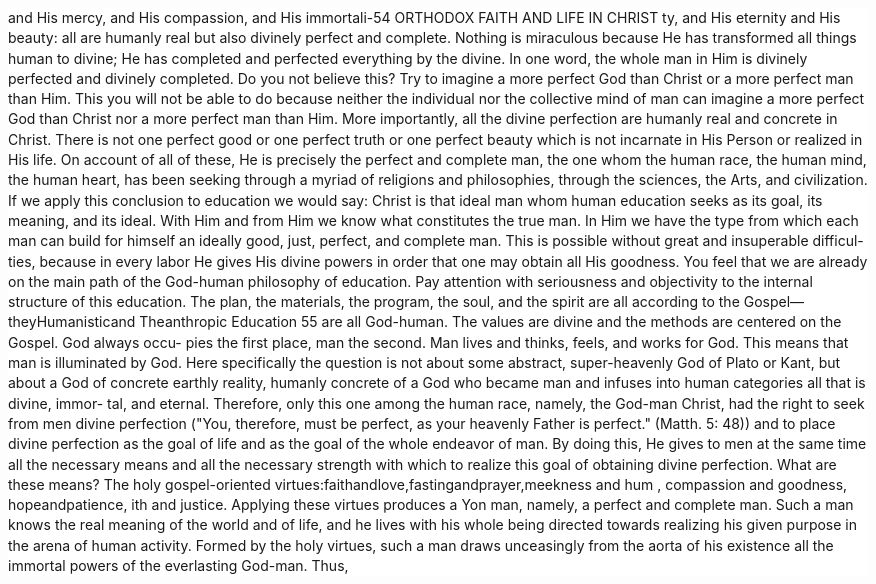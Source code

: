 and His mercy, and His compassion, and His immortali-54 ORTHODOX FAITH AND LIFE IN CHRIST
ty, and His eternity and His beauty: all are humanly real
but also divinely perfect and complete. Nothing is
miraculous because He has transformed all things
human to divine; He has completed and perfected
everything by the divine. In one word, the whole man
in Him is divinely perfected and divinely completed.
Do you not believe this? Try to imagine a more
perfect God than Christ or a more perfect man than
Him. This you will not be able to do because neither the
individual nor the collective mind of man can imagine
a more perfect God than Christ nor a more perfect man
than Him. More importantly, all the divine perfection
are humanly real and concrete in Christ. There is not
one perfect good or one perfect truth or one perfect
beauty which is not incarnate in His Person or realized
in His life. On account of all of these, He is precisely the
perfect and complete man, the one whom the human
race, the human mind, the human heart, has been
seeking through a myriad of religions and philosophies,
through the sciences, the Arts, and civilization. If we
apply this conclusion to education we would say: Christ
is that ideal man whom human education seeks as its
goal, its meaning, and its ideal. With Him and from
Him we know what constitutes the true man. In Him
we have the type from which each man can build for
himself an ideally good, just, perfect, and complete man.
This is possible without great and insuperable difficul-
ties, because in every labor He gives His divine powers
in order that one may obtain all His goodness.
You feel that we are already on the main path of the
God-human philosophy of education. Pay attention with
seriousness and objectivity to the internal structure of
this education. The plan, the materials, the program, the
soul, and the spirit are all according to the Gospel—theyHumanisticand Theanthropic Education 55
are all God-human. The values are divine and the
methods are centered on the Gospel. God always occu-
pies the first place, man the second. Man lives and
thinks, feels, and works for God. This means that man
is illuminated by God. Here specifically the question is
not about some abstract, super-heavenly God of Plato or
Kant, but about a God of concrete earthly reality,
humanly concrete of a God who became man and
infuses into human categories all that is divine, immor-
tal, and eternal. Therefore, only this one among the
human race, namely, the God-man Christ, had the right
to seek from men divine perfection ("You, therefore,
must be perfect, as your heavenly Father is perfect."
(Matth. 5: 48)) and to place divine perfection as the goal
of life and as the goal of the whole endeavor of man. By
doing this, He gives to men at the same time all the
necessary means and all the necessary strength with
which to realize this goal of obtaining divine perfection.
What are these means? The holy gospel-oriented
virtues:faithandlove,fastingandprayer,meekness and
hum , compassion and goodness, hopeandpatience,
ith and justice. Applying these virtues produces a
Yon man, namely, a perfect and complete man. Such a
man knows the real meaning of the world and of life,
and he lives with his whole being directed towards
realizing his given purpose in the arena of human
activity. Formed by the holy virtues, such a man draws
unceasingly from the aorta of his existence all the
immortal powers of the everlasting God-man. Thus,